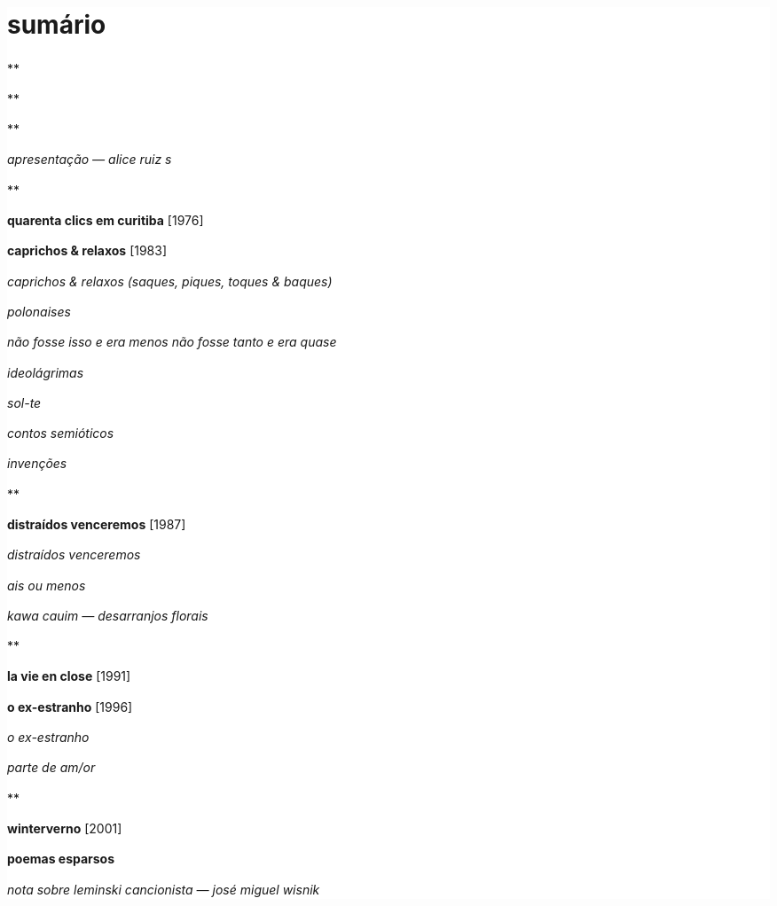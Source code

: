 # **sumário**

**

**

**

*apresentação — alice ruiz s*

**

**quarenta clics em curitiba** \[1976\]



**caprichos & relaxos** \[1983\]

*caprichos & relaxos \(saques, piques, toques & baques\)*

*polonaises*

*não fosse isso e era menos não fosse tanto e era quase*

*ideolágrimas*

*sol-te*

*contos semióticos*

*invenções*

**

**distraídos venceremos** \[1987\]

*distraídos venceremos*

*ais ou menos*

*kawa cauim — desarranjos florais*

**

**la vie en close** \[1991\]



**o ex-estranho** \[1996\]

*o ex-estranho*

*parte de am/or*

**

**winterverno** \[2001\]



**poemas esparsos**



*nota sobre leminski cancionista — josé miguel wisnik*
